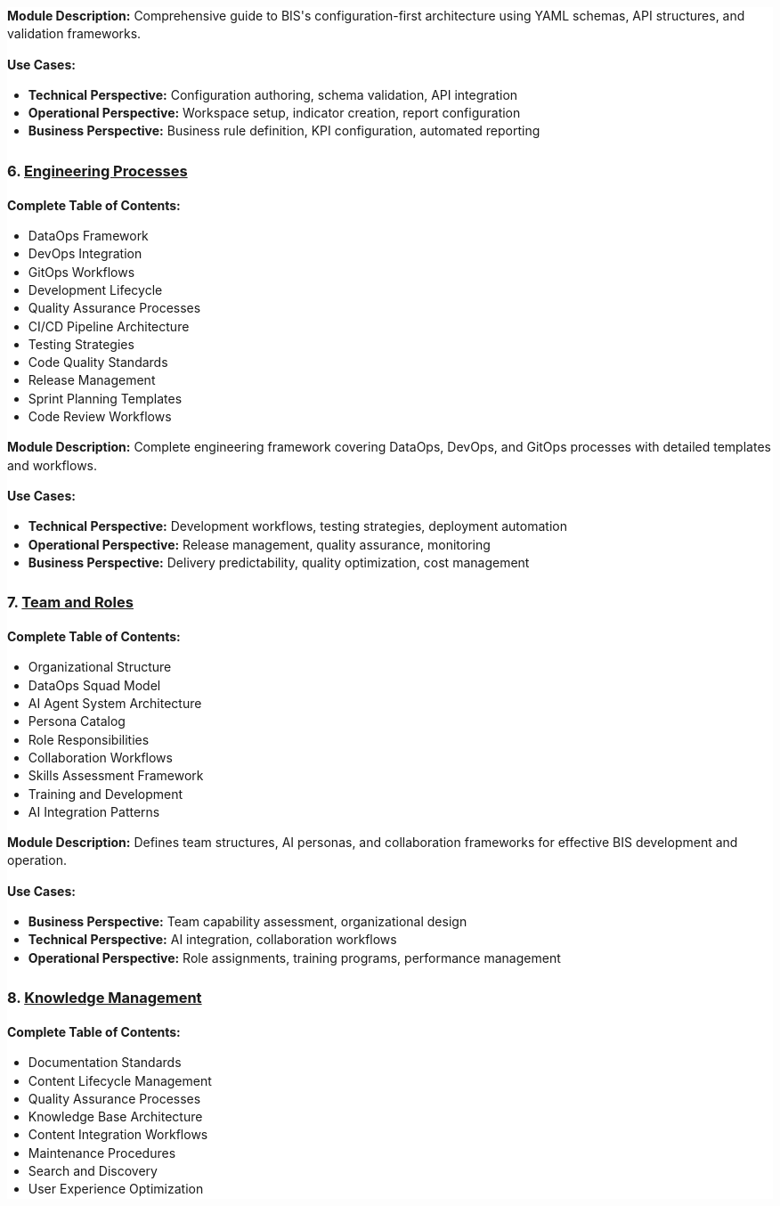 **Module Description:** Comprehensive guide to BIS's configuration-first architecture using YAML schemas, API structures, and validation frameworks.

**Use Cases:**
- **Technical Perspective:** Configuration authoring, schema validation, API integration
- **Operational Perspective:** Workspace setup, indicator creation, report configuration
- **Business Perspective:** Business rule definition, KPI configuration, automated reporting

### 6. [Engineering Processes](06-Engineering-Processes.md)
**Complete Table of Contents:**
- DataOps Framework
- DevOps Integration
- GitOps Workflows
- Development Lifecycle
- Quality Assurance Processes
- CI/CD Pipeline Architecture
- Testing Strategies
- Code Quality Standards
- Release Management
- Sprint Planning Templates
- Code Review Workflows

**Module Description:** Complete engineering framework covering DataOps, DevOps, and GitOps processes with detailed templates and workflows.

**Use Cases:**
- **Technical Perspective:** Development workflows, testing strategies, deployment automation
- **Operational Perspective:** Release management, quality assurance, monitoring
- **Business Perspective:** Delivery predictability, quality optimization, cost management

### 7. [Team and Roles](07-Team-and-Roles.md)
**Complete Table of Contents:**
- Organizational Structure
- DataOps Squad Model
- AI Agent System Architecture
- Persona Catalog
- Role Responsibilities
- Collaboration Workflows
- Skills Assessment Framework
- Training and Development
- AI Integration Patterns

**Module Description:** Defines team structures, AI personas, and collaboration frameworks for effective BIS development and operation.

**Use Cases:**
- **Business Perspective:** Team capability assessment, organizational design
- **Technical Perspective:** AI integration, collaboration workflows
- **Operational Perspective:** Role assignments, training programs, performance management

### 8. [Knowledge Management](08-Knowledge-Management.md)
**Complete Table of Contents:**
- Documentation Standards
- Content Lifecycle Management
- Quality Assurance Processes
- Knowledge Base Architecture
- Content Integration Workflows
- Maintenance Procedures
- Search and Discovery
- User Experience Optimization
